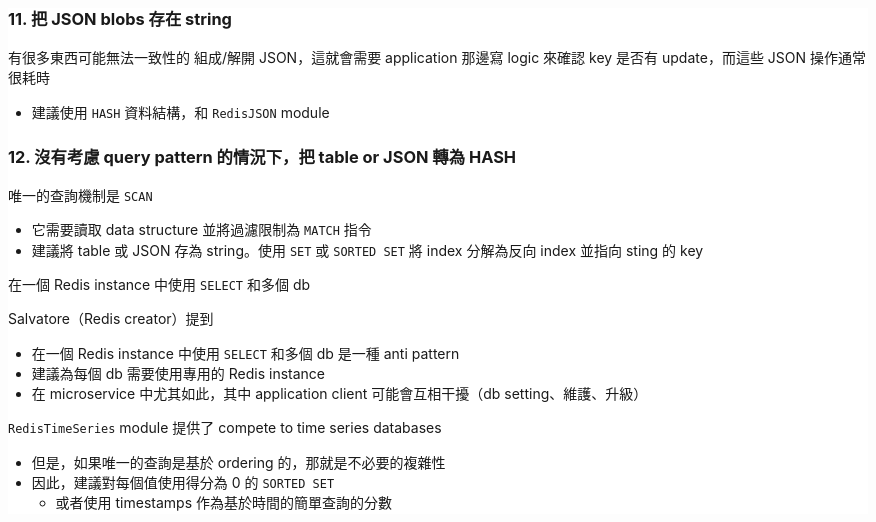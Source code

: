 ### 11. 把 JSON blobs 存在 string
有很多東西可能無法一致性的 組成/解開 JSON，這就會需要 application 那邊寫 logic 來確認 key 是否有 update，而這些 JSON 操作通常很耗時
- 建議使用 `HASH` 資料結構，和 `RedisJSON` module


### 12. 沒有考慮 query pattern 的情況下，把 table or JSON 轉為 HASH
唯一的查詢機制是 `SCAN`
- 它需要讀取 data structure 並將過濾限制為 `MATCH` 指令
- 建議將 table 或 JSON 存為 string。使用 `SET` 或 `SORTED SET` 將 index 分解為反向 index 並指向 sting 的 key

在一個 Redis instance 中使用 `SELECT` 和多個 db

Salvatore（Redis creator）提到
- 在一個 Redis instance 中使用 `SELECT` 和多個 db 是一種 anti pattern
- 建議為每個 db 需要使用專用的 Redis instance
- 在 microservice 中尤其如此，其中 application client 可能會互相干擾（db setting、維護、升級）

`RedisTimeSeries` module 提供了 compete to time series databases
- 但是，如果唯一的查詢是基於 ordering 的，那就是不必要的複雜性
- 因此，建議對每個值使用得分為 0 的 `SORTED SET`
  - 或者使用 timestamps 作為基於時間的簡單查詢的分數

